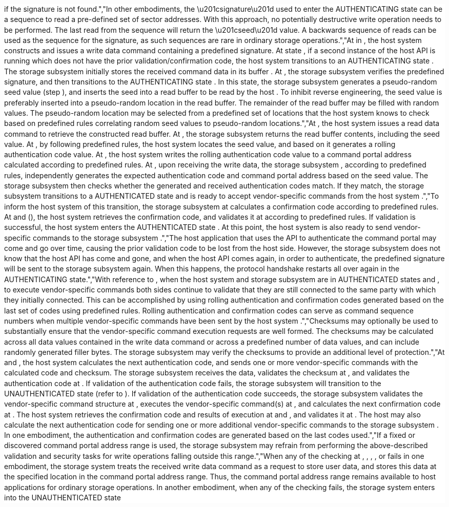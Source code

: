 if the signature is not found.","In other embodiments, the \u201csignature\u201d used to enter the AUTHENTICATING state can be a sequence to read a pre-defined set of sector addresses. With this approach, no potentially destructive write operation needs to be performed. The last read from the sequence will return the \u201cseed\u201d value. A backwards sequence of reads can be used as the sequence for the signature, as such sequences are rare in ordinary storage operations.","At  in , the host system  constructs and issues a write data command containing a predefined signature. At state , if a second instance of the host API is running which does not have the prior validation\/confirmation code, the host system transitions to an AUTHENTICATING state . The storage subsystem initially stores the received command data in its buffer . At , the storage subsystem  verifies the predefined signature, and then transitions to the AUTHENTICATING state . In this state, the storage subsystem  generates a pseudo-random seed value (step ), and inserts the seed into a read buffer to be read by the host . To inhibit reverse engineering, the seed value is preferably inserted into a pseudo-random location in the read buffer. The remainder of the read buffer may be filled with random values. The pseudo-random location may be selected from a predefined set of locations that the host system  knows to check based on predefined rules correlating random seed values to pseudo-random locations.","At , the host system  issues a read data command to retrieve the constructed read buffer. At , the storage subsystem  returns the read buffer contents, including the seed value. At , by following predefined rules, the host system  locates the seed value, and based on it generates a rolling authentication code value. At , the host system  writes the rolling authentication code value to a command portal address calculated according to predefined rules. At , upon receiving the write data, the storage subsystem , according to predefined rules, independently generates the expected authentication code and command portal address based on the seed value. The storage subsystem  then checks whether the generated and received authentication codes match. If they match, the storage subsystem  transitions to a AUTHENTICATED state  and is ready to accept vendor-specific commands from the host system .","To inform the host system of this transition, the storage subsystem  at  calculates a confirmation code according to predefined rules. At  and  (), the host system  retrieves the confirmation code, and validates it at  according to predefined rules. If validation is successful, the host system  enters the AUTHENTICATED state . At this point, the host system  is also ready to send vendor-specific commands to the storage subsystem .","The host application that uses the API to authenticate the command portal may come and go over time, causing the prior validation code to be lost from the host side. However, the storage subsystem does not know that the host API has come and gone, and when the host API comes again, in order to authenticate, the predefined signature will be sent to the storage subsystem again. When this happens, the protocol handshake restarts all over again in the AUTHENTICATING state.","With reference to , when the host system  and storage subsystem  are in AUTHENTICATED states  and , to execute vendor-specific commands both sides continue to validate that they are still connected to the same party with which they initially connected. This can be accomplished by using rolling authentication and confirmation codes generated based on the last set of codes using predefined rules. Rolling authentication and confirmation codes can serve as command sequence numbers when multiple vendor-specific commands have been sent by the host system .","Checksums may optionally be used to substantially ensure that the vendor-specific command execution requests are well formed. The checksums may be calculated across all data values contained in the write data command or across a predefined number of data values, and can include randomly generated filler bytes. The storage subsystem  may verify the checksums to provide an additional level of protection.","At  and , the host system  calculates the next authentication code, and sends one or more vendor-specific commands with the calculated code and checksum. The storage subsystem  receives the data, validates the checksum at , and validates the authentication code at . If validation of the authentication code fails, the storage subsystem  will transition to the UNAUTHENTICATED state  (refer to ). If validation of the authentication code succeeds, the storage subsystem  validates the vendor-specific command structure at , executes the vendor-specific command(s) at , and calculates the next confirmation code at . The host system  retrieves the confirmation code and results of execution at  and , and validates it at . The host  may also calculate the next authentication code for sending one or more additional vendor-specific commands to the storage subsystem . In one embodiment, the authentication and confirmation codes are generated based on the last codes used.","If a fixed or discovered command portal address range is used, the storage subsystem  may refrain from performing the above-described validation and security tasks for write operations falling outside this range.","When any of the checking at , , , , or  fails in one embodiment, the storage system  treats the received write data command as a request to store user data, and stores this data at the specified location in the command portal address range. Thus, the command portal address range remains available to host applications  for ordinary storage operations. In another embodiment, when any of the checking fails, the storage system enters into the UNAUTHENTICATED state